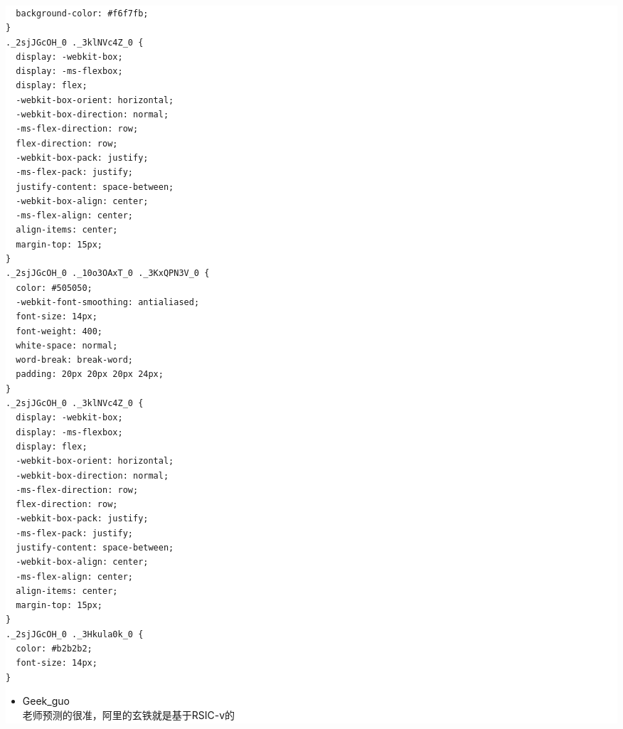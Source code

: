       background-color: #f6f7fb;
    }
    ._2sjJGcOH_0 ._3klNVc4Z_0 {
      display: -webkit-box;
      display: -ms-flexbox;
      display: flex;
      -webkit-box-orient: horizontal;
      -webkit-box-direction: normal;
      -ms-flex-direction: row;
      flex-direction: row;
      -webkit-box-pack: justify;
      -ms-flex-pack: justify;
      justify-content: space-between;
      -webkit-box-align: center;
      -ms-flex-align: center;
      align-items: center;
      margin-top: 15px;
    }
    ._2sjJGcOH_0 ._10o3OAxT_0 ._3KxQPN3V_0 {
      color: #505050;
      -webkit-font-smoothing: antialiased;
      font-size: 14px;
      font-weight: 400;
      white-space: normal;
      word-break: break-word;
      padding: 20px 20px 20px 24px;
    }
    ._2sjJGcOH_0 ._3klNVc4Z_0 {
      display: -webkit-box;
      display: -ms-flexbox;
      display: flex;
      -webkit-box-orient: horizontal;
      -webkit-box-direction: normal;
      -ms-flex-direction: row;
      flex-direction: row;
      -webkit-box-pack: justify;
      -ms-flex-pack: justify;
      justify-content: space-between;
      -webkit-box-align: center;
      -ms-flex-align: center;
      align-items: center;
      margin-top: 15px;
    }
    ._2sjJGcOH_0 ._3Hkula0k_0 {
      color: #b2b2b2;
      font-size: 14px;
    }
</style><ul><li>
<div class="_2sjJGcOH_0">
  
<div class="_36ChpWj4_0">
  <div class="_2zFoi7sd_0"><span>Geek_guo</span>
  </div>
  <div class="_2_QraFYR_0">老师预测的很准，阿里的玄铁就是基于RSIC-v的</div>
  <div class="_10o3OAxT_0">
    